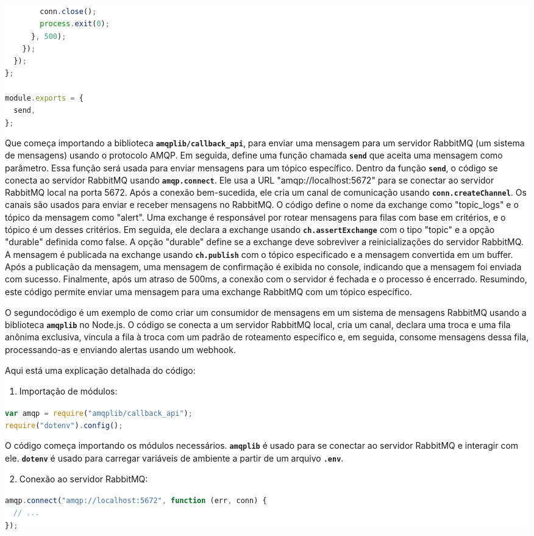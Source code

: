 ```js
        conn.close();
        process.exit(0);
      }, 500);
    });
  });
};

module.exports = {
  send,
};
```

Que começa importando a biblioteca **`amqplib/callback_api`**, para enviar uma mensagem para um servidor RabbitMQ (um sistema de mensagens) usando o protocolo AMQP. Em seguida, define uma função chamada **`send`** que aceita uma mensagem como parâmetro. Essa função será usada para enviar mensagens para um tópico específico. Dentro da função **`send`**, o código se conecta ao servidor RabbitMQ usando **`amqp.connect`**. Ele usa a URL "amqp://localhost:5672" para se conectar ao servidor RabbitMQ local na porta 5672. Após a conexão bem-sucedida, ele cria um canal de comunicação usando **`conn.createChannel`**. Os canais são usados para enviar e receber mensagens no RabbitMQ. O código define o nome da exchange como "topic_logs" e o tópico da mensagem como "alert". Uma exchange é responsável por rotear mensagens para filas com base em critérios, e o tópico é um desses critérios. Em seguida, ele declara a exchange usando **`ch.assertExchange`** com o tipo "topic" e a opção "durable" definida como false. A opção "durable" define se a exchange deve sobreviver a reinicializações do servidor RabbitMQ. A mensagem é publicada na exchange usando **`ch.publish`** com o tópico especificado e a mensagem convertida em um buffer. Após a publicação da mensagem, uma mensagem de confirmação é exibida no console, indicando que a mensagem foi enviada com sucesso. Finalmente, após um atraso de 500ms, a conexão com o servidor é fechada e o processo é encerrado. Resumindo, este código permite enviar uma mensagem para uma exchange RabbitMQ com um tópico específico.

O segundocódigo é um exemplo de como criar um consumidor de mensagens em um sistema de mensagens RabbitMQ usando a biblioteca **`amqplib`** no Node.js. O código se conecta a um servidor RabbitMQ local, cria um canal, declara uma troca e uma fila anônima exclusiva, vincula a fila à troca com um padrão de roteamento específico e, em seguida, consome mensagens dessa fila, processando-as e enviando alertas usando um webhook.

Aqui está uma explicação detalhada do código:

1. Importação de módulos:

```js
var amqp = require("amqplib/callback_api");
require("dotenv").config();
```

O código começa importando os módulos necessários. **`amqplib`** é usado para se conectar ao servidor RabbitMQ e interagir com ele. **`dotenv`** é usado para carregar variáveis de ambiente a partir de um arquivo **`.env`**.

2. Conexão ao servidor RabbitMQ:

```js
amqp.connect("amqp://localhost:5672", function (err, conn) {
  // ...
});
```
